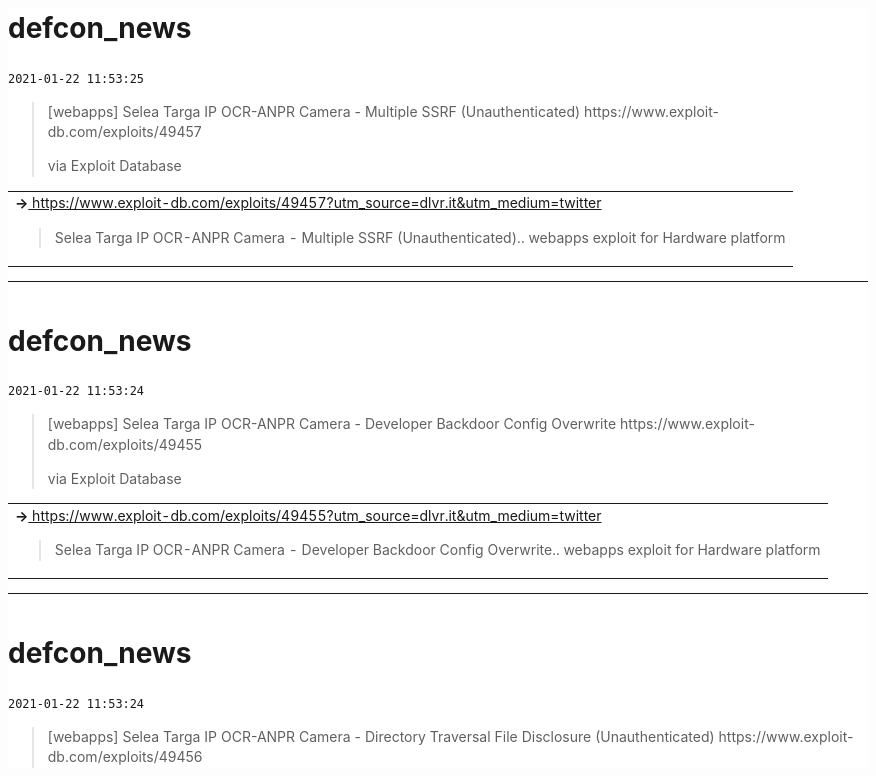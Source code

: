 
# defcon_news
`2021-01-22 11:53:25`

<blockquote>
[webapps] Selea Targa IP OCR-ANPR Camera - Multiple SSRF (Unauthenticated)
https://www.exploit-db.com/exploits/49457

via Exploit Database
</blockquote>

<table><tr><td><b>→</b><a href="https://www.exploit-db.com/exploits/49457?utm_source=dlvr.it&utm_medium=twitter">
https://www.exploit-db.com/exploits/49457?utm_source=dlvr.it&utm_medium=twitter
</a>
<blockquote>
Selea Targa IP OCR-ANPR Camera - Multiple SSRF (Unauthenticated).. webapps exploit for Hardware platform
</blockquote>
</td></tr></table>

---

# defcon_news
`2021-01-22 11:53:24`

<blockquote>
[webapps] Selea Targa IP OCR-ANPR Camera - Developer Backdoor Config Overwrite
https://www.exploit-db.com/exploits/49455

via Exploit Database
</blockquote>

<table><tr><td><b>→</b><a href="https://www.exploit-db.com/exploits/49455?utm_source=dlvr.it&utm_medium=twitter">
https://www.exploit-db.com/exploits/49455?utm_source=dlvr.it&utm_medium=twitter
</a>
<blockquote>
Selea Targa IP OCR-ANPR Camera - Developer Backdoor Config Overwrite.. webapps exploit for Hardware platform
</blockquote>
</td></tr></table>

---

# defcon_news
`2021-01-22 11:53:24`

<blockquote>
[webapps] Selea Targa IP OCR-ANPR Camera - Directory Traversal File Disclosure (Unauthenticated)
https://www.exploit-db.com/exploits/49456
